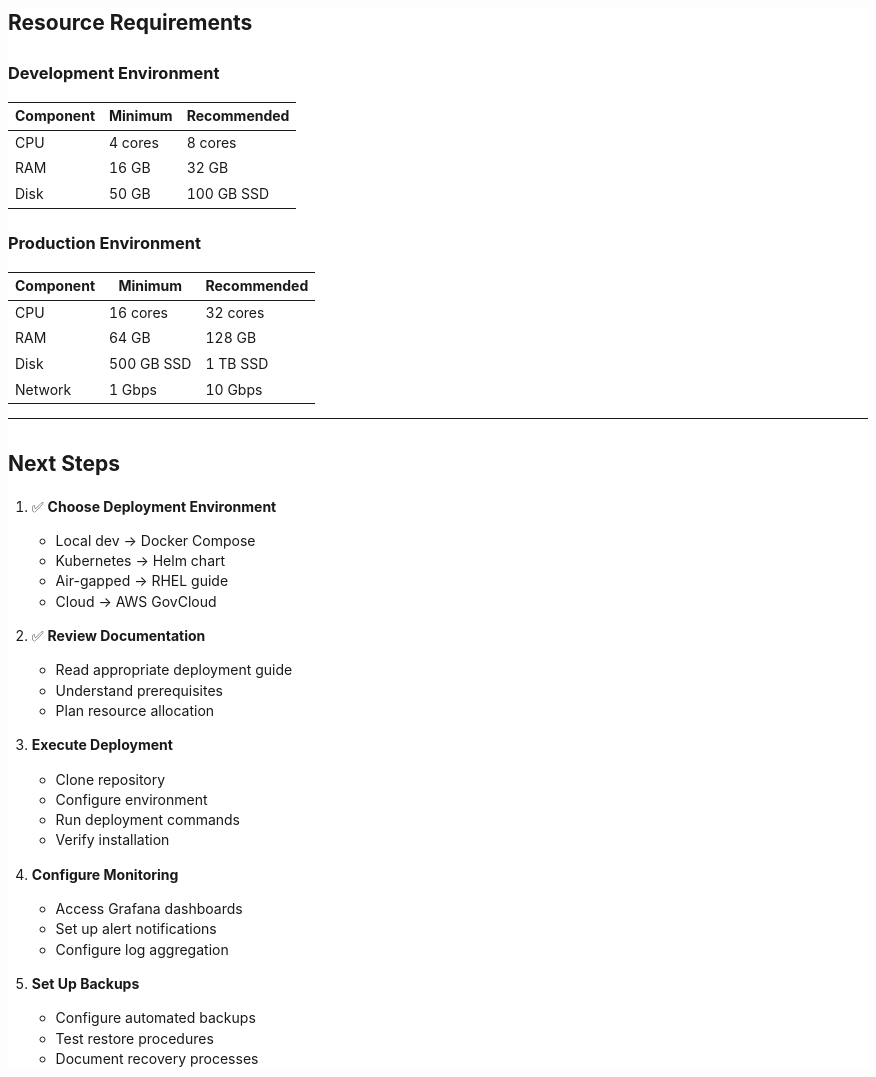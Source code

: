 
## Resource Requirements

### Development Environment

| Component | Minimum | Recommended |
|-----------|---------|-------------|
| CPU | 4 cores | 8 cores |
| RAM | 16 GB | 32 GB |
| Disk | 50 GB | 100 GB SSD |

### Production Environment

| Component | Minimum | Recommended |
|-----------|---------|-------------|
| CPU | 16 cores | 32 cores |
| RAM | 64 GB | 128 GB |
| Disk | 500 GB SSD | 1 TB SSD |
| Network | 1 Gbps | 10 Gbps |

---

## Next Steps

1. ✅ **Choose Deployment Environment**
   - Local dev → Docker Compose
   - Kubernetes → Helm chart
   - Air-gapped → RHEL guide
   - Cloud → AWS GovCloud

2. ✅ **Review Documentation**
   - Read appropriate deployment guide
   - Understand prerequisites
   - Plan resource allocation

3. **Execute Deployment**
   - Clone repository
   - Configure environment
   - Run deployment commands
   - Verify installation

4. **Configure Monitoring**
   - Access Grafana dashboards
   - Set up alert notifications
   - Configure log aggregation

5. **Set Up Backups**
   - Configure automated backups
   - Test restore procedures
   - Document recovery processes
